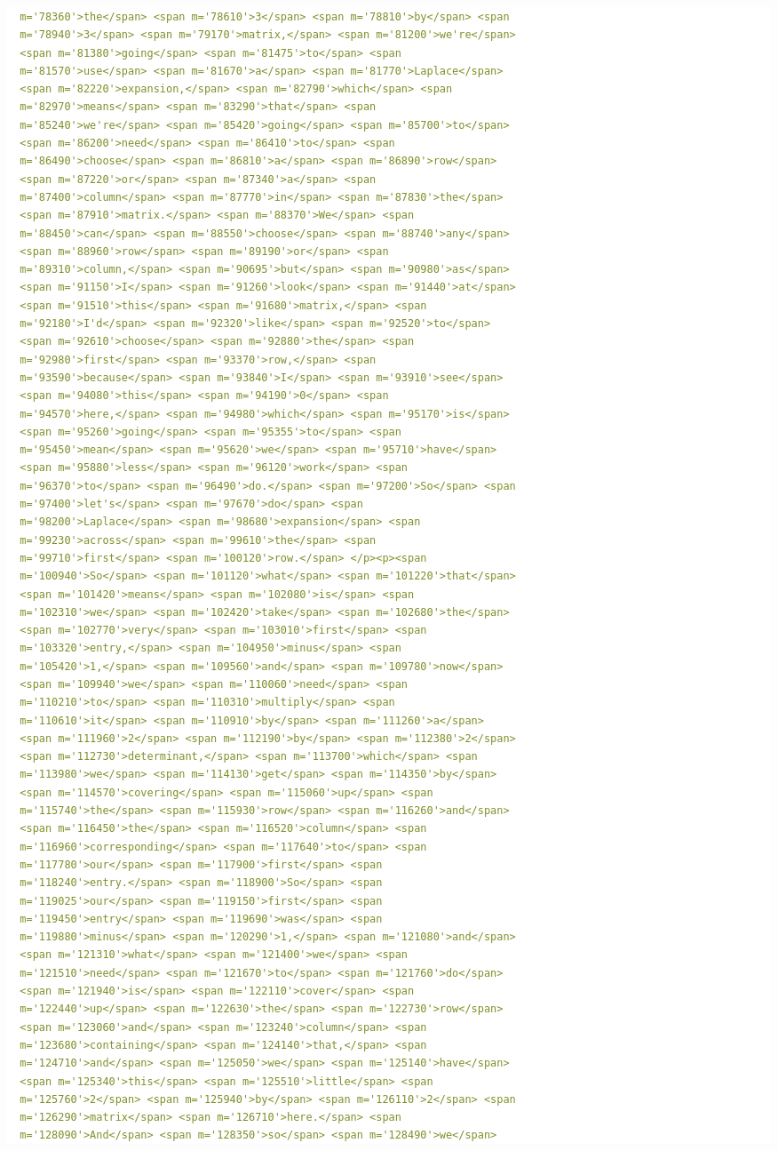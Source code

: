 ```yaml
  m='78360'>the</span> <span m='78610'>3</span> <span m='78810'>by</span> <span
  m='78940'>3</span> <span m='79170'>matrix,</span> <span m='81200'>we're</span>
  <span m='81380'>going</span> <span m='81475'>to</span> <span
  m='81570'>use</span> <span m='81670'>a</span> <span m='81770'>Laplace</span>
  <span m='82220'>expansion,</span> <span m='82790'>which</span> <span
  m='82970'>means</span> <span m='83290'>that</span> <span
  m='85240'>we're</span> <span m='85420'>going</span> <span m='85700'>to</span>
  <span m='86200'>need</span> <span m='86410'>to</span> <span
  m='86490'>choose</span> <span m='86810'>a</span> <span m='86890'>row</span>
  <span m='87220'>or</span> <span m='87340'>a</span> <span
  m='87400'>column</span> <span m='87770'>in</span> <span m='87830'>the</span>
  <span m='87910'>matrix.</span> <span m='88370'>We</span> <span
  m='88450'>can</span> <span m='88550'>choose</span> <span m='88740'>any</span>
  <span m='88960'>row</span> <span m='89190'>or</span> <span
  m='89310'>column,</span> <span m='90695'>but</span> <span m='90980'>as</span>
  <span m='91150'>I</span> <span m='91260'>look</span> <span m='91440'>at</span>
  <span m='91510'>this</span> <span m='91680'>matrix,</span> <span
  m='92180'>I'd</span> <span m='92320'>like</span> <span m='92520'>to</span>
  <span m='92610'>choose</span> <span m='92880'>the</span> <span
  m='92980'>first</span> <span m='93370'>row,</span> <span
  m='93590'>because</span> <span m='93840'>I</span> <span m='93910'>see</span>
  <span m='94080'>this</span> <span m='94190'>0</span> <span
  m='94570'>here,</span> <span m='94980'>which</span> <span m='95170'>is</span>
  <span m='95260'>going</span> <span m='95355'>to</span> <span
  m='95450'>mean</span> <span m='95620'>we</span> <span m='95710'>have</span>
  <span m='95880'>less</span> <span m='96120'>work</span> <span
  m='96370'>to</span> <span m='96490'>do.</span> <span m='97200'>So</span> <span
  m='97400'>let's</span> <span m='97670'>do</span> <span
  m='98200'>Laplace</span> <span m='98680'>expansion</span> <span
  m='99230'>across</span> <span m='99610'>the</span> <span
  m='99710'>first</span> <span m='100120'>row.</span> </p><p><span
  m='100940'>So</span> <span m='101120'>what</span> <span m='101220'>that</span>
  <span m='101420'>means</span> <span m='102080'>is</span> <span
  m='102310'>we</span> <span m='102420'>take</span> <span m='102680'>the</span>
  <span m='102770'>very</span> <span m='103010'>first</span> <span
  m='103320'>entry,</span> <span m='104950'>minus</span> <span
  m='105420'>1,</span> <span m='109560'>and</span> <span m='109780'>now</span>
  <span m='109940'>we</span> <span m='110060'>need</span> <span
  m='110210'>to</span> <span m='110310'>multiply</span> <span
  m='110610'>it</span> <span m='110910'>by</span> <span m='111260'>a</span>
  <span m='111960'>2</span> <span m='112190'>by</span> <span m='112380'>2</span>
  <span m='112730'>determinant,</span> <span m='113700'>which</span> <span
  m='113980'>we</span> <span m='114130'>get</span> <span m='114350'>by</span>
  <span m='114570'>covering</span> <span m='115060'>up</span> <span
  m='115740'>the</span> <span m='115930'>row</span> <span m='116260'>and</span>
  <span m='116450'>the</span> <span m='116520'>column</span> <span
  m='116960'>corresponding</span> <span m='117640'>to</span> <span
  m='117780'>our</span> <span m='117900'>first</span> <span
  m='118240'>entry.</span> <span m='118900'>So</span> <span
  m='119025'>our</span> <span m='119150'>first</span> <span
  m='119450'>entry</span> <span m='119690'>was</span> <span
  m='119880'>minus</span> <span m='120290'>1,</span> <span m='121080'>and</span>
  <span m='121310'>what</span> <span m='121400'>we</span> <span
  m='121510'>need</span> <span m='121670'>to</span> <span m='121760'>do</span>
  <span m='121940'>is</span> <span m='122110'>cover</span> <span
  m='122440'>up</span> <span m='122630'>the</span> <span m='122730'>row</span>
  <span m='123060'>and</span> <span m='123240'>column</span> <span
  m='123680'>containing</span> <span m='124140'>that,</span> <span
  m='124710'>and</span> <span m='125050'>we</span> <span m='125140'>have</span>
  <span m='125340'>this</span> <span m='125510'>little</span> <span
  m='125760'>2</span> <span m='125940'>by</span> <span m='126110'>2</span> <span
  m='126290'>matrix</span> <span m='126710'>here.</span> <span
  m='128090'>And</span> <span m='128350'>so</span> <span m='128490'>we</span>
```